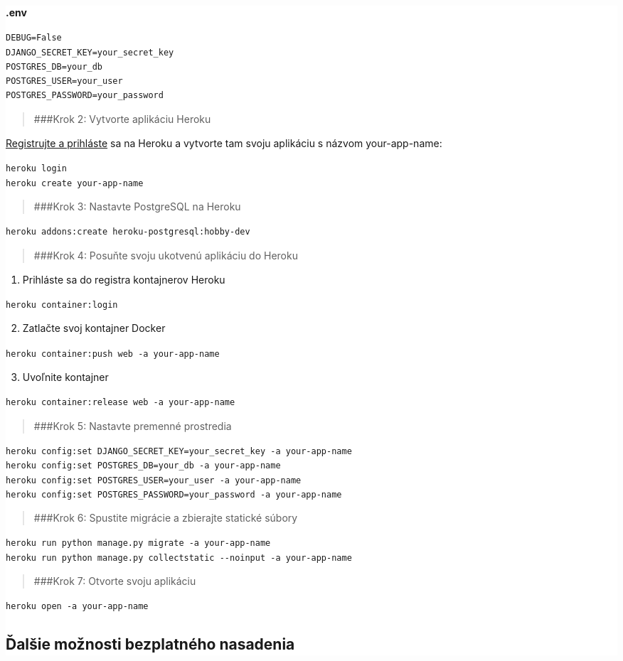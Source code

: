 **.env**
~~~
DEBUG=False
DJANGO_SECRET_KEY=your_secret_key
POSTGRES_DB=your_db
POSTGRES_USER=your_user
POSTGRES_PASSWORD=your_password
~~~

>###Krok 2: Vytvorte aplikáciu Heroku

[Registrujte a prihláste](https://www.heroku.com/) sa na Heroku a vytvorte tam svoju aplikáciu s názvom your-app-name:
~~~
heroku login
heroku create your-app-name
~~~

>###Krok 3: Nastavte PostgreSQL na Heroku
~~~
heroku addons:create heroku-postgresql:hobby-dev
~~~

>###Krok 4: Posuňte svoju ukotvenú aplikáciu do Heroku

1. Prihláste sa do registra kontajnerov Heroku
~~~
heroku container:login
~~~

2. Zatlačte svoj kontajner Docker
~~~
heroku container:push web -a your-app-name
~~~

3. Uvoľnite kontajner
~~~
heroku container:release web -a your-app-name
~~~

>###Krok 5: Nastavte premenné prostredia
~~~
heroku config:set DJANGO_SECRET_KEY=your_secret_key -a your-app-name
heroku config:set POSTGRES_DB=your_db -a your-app-name
heroku config:set POSTGRES_USER=your_user -a your-app-name
heroku config:set POSTGRES_PASSWORD=your_password -a your-app-name
~~~

>###Krok 6: Spustite migrácie a zbierajte statické súbory
~~~
heroku run python manage.py migrate -a your-app-name
heroku run python manage.py collectstatic --noinput -a your-app-name
~~~

>###Krok 7: Otvorte svoju aplikáciu
~~~
heroku open -a your-app-name
~~~

## Ďalšie možnosti bezplatného nasadenia
